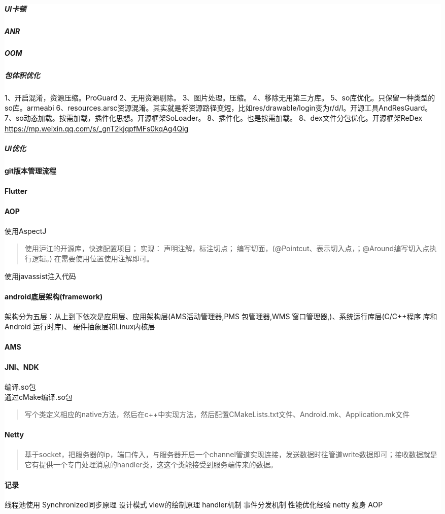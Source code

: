 ##### UI卡顿
##### ANR
##### OOM

##### 包体积优化
1、开启混淆，资源压缩。ProGuard
2、无用资源剔除。
3、图片处理。压缩。
4、移除无用第三方库。
5、so库优化。只保留一种类型的so库。armeabi
6、resources.arsc资源混淆。其实就是将资源路径变短，比如res/drawable/login变为r/d/l。开源工具AndResGuard。
7、so动态加载。按需加载，插件化思想。开源框架SoLoader。
8、插件化。也是按需加载。
8、dex文件分包优化。开源框架ReDex
https://mp.weixin.qq.com/s/_gnT2kjqpfMFs0kqAg4Qig

##### UI优化

#### git版本管理流程

#### Flutter

#### AOP
使用AspectJ
> 使用沪江的开源库，快速配置项目；
实现：
> 声明注解，标注切点；
> 编写切面，(@Pointcut、表示切入点，；@Around编写切入点执行逻辑。)
> 在需要使用位置使用注解即可。

使用javassist注入代码

#### android底层架构(framework)
架构分为五层：从上到下依次是应用层、应用架构层(AMS活动管理器,PMS 包管理器,WMS 窗口管理器,)、系统运行库层(C/C++程序
库和Android 运行时库)、
硬件抽象层和Linux内核层

#### AMS

#### JNI、NDK
编译.so包   
通过cMake编译.so包
> 写个类定义相应的native方法，然后在c++中实现方法，然后配置CMakeLists.txt文件、Android.mk、Application.mk文件

#### Netty
> 基于socket，把服务器的ip，端口传入，与服务器开启一个channel管道实现连接，发送数据时往管道write数据即可；接收数据就是
它有提供一个专门处理消息的handler类，这这个类能接受到服务端传来的数据。



#### 记录

线程池使用
Synchronized同步原理
设计模式
view的绘制原理
handler机制
事件分发机制
性能优化经验
netty
瘦身
AOP
